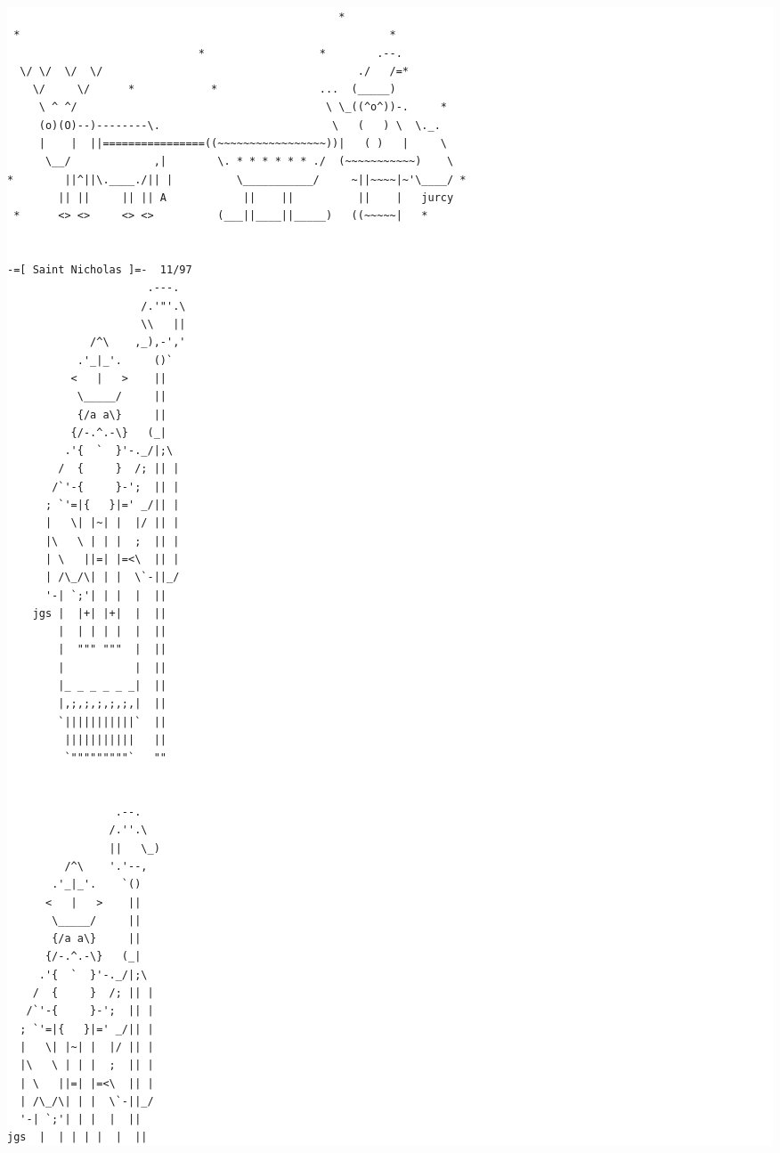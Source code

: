    ~~~~~~~       ':;.;%@@%@%@%@%@%@@%p  /.:;.:;vvvvvvvvvvvvvvv.
                                                       *
    *                                                          *
                                 *                  *        .--.
     \/ \/  \/  \/                                        ./   /=*
       \/     \/      *            *                ...  (_____)
        \ ^ ^/                                       \ \_((^o^))-.     *
        (o)(O)--)--------\.                           \   (   ) \  \._.
        |    |  ||================((~~~~~~~~~~~~~~~~~))|   ( )   |     \
         \__/             ,|        \. * * * * * * ./  (~~~~~~~~~~~)    \
  *        ||^||\.____./|| |          \___________/     ~||~~~~|~'\____/ *
           || ||     || || A            ||    ||          ||    |   jurcy
    *      <> <>     <> <>          (___||____||_____)   ((~~~~~|   *


-=[ Saint Nicholas ]=-  11/97
                         .---.
                        /.'"'.\
                        \\   ||
                /^\    ,_),-','
              .'_|_'.     ()`
             <   |   >    ||
              \_____/     ||
              {/a a\}     ||
             {/-.^.-\}   (_|
            .'{  `  }'-._/|;\
           /  {     }  /; || |
          /`'-{     }-';  || |
         ; `'=|{   }|=' _/|| |
         |   \| |~| |  |/ || |
         |\   \ | | |  ;  || |
         | \   ||=| |=<\  || |
         | /\_/\| | |  \`-||_/
         '-| `;'| | |  |  ||
       jgs |  |+| |+|  |  ||
           |  | | | |  |  ||
           |  """ """  |  ||
           |           |  ||
           |_ _ _ _ _ _|  ||
           |,;,;,;,;,;,|  ||
           `|||||||||||`  ||
            |||||||||||   ||
            `"""""""""`   ""


                    .--.
                   /.''.\
                   ||   \_)
            /^\    '.'--,
          .'_|_'.    `()
         <   |   >    ||
          \_____/     ||
          {/a a\}     ||
         {/-.^.-\}   (_|
        .'{  `  }'-._/|;\
       /  {     }  /; || |
      /`'-{     }-';  || |
     ; `'=|{   }|=' _/|| |
     |   \| |~| |  |/ || |
     |\   \ | | |  ;  || |
     | \   ||=| |=<\  || |
     | /\_/\| | |  \`-||_/
     '-| `;'| | |  |  ||
  jgs  |  | | | |  |  ||
   ~~~~~~~